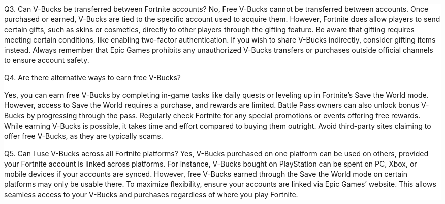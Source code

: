 
Q3. Can V-Bucks be transferred between Fortnite accounts?
No, Free V-Bucks cannot be transferred between accounts. Once purchased or earned, V-Bucks are tied to the specific account used to acquire them. However, Fortnite does allow players to send certain gifts, such as skins or cosmetics, directly to other players through the gifting feature. Be aware that gifting requires meeting certain conditions, like enabling two-factor authentication. If you wish to share V-Bucks indirectly, consider gifting items instead. Always remember that Epic Games prohibits any unauthorized V-Bucks transfers or purchases outside official channels to ensure account safety.


Q4. Are there alternative ways to earn free V-Bucks?

Yes, you can earn free V-Bucks by completing in-game tasks like daily quests or leveling up in Fortnite’s Save the World mode. However, access to Save the World requires a purchase, and rewards are limited. Battle Pass owners can also unlock bonus V-Bucks by progressing through the pass. Regularly check Fortnite for any special promotions or events offering free rewards. While earning V-Bucks is possible, it takes time and effort compared to buying them outright. Avoid third-party sites claiming to offer free V-Bucks, as they are typically scams.


Q5. Can I use V-Bucks across all Fortnite platforms?
Yes, V-Bucks purchased on one platform can be used on others, provided your Fortnite account is linked across platforms. For instance, V-Bucks bought on PlayStation can be spent on PC, Xbox, or mobile devices if your accounts are synced. However, free V-Bucks earned through the Save the World mode on certain platforms may only be usable there. To maximize flexibility, ensure your accounts are linked via Epic Games’ website. This allows seamless access to your V-Bucks and purchases regardless of where you play Fortnite.

